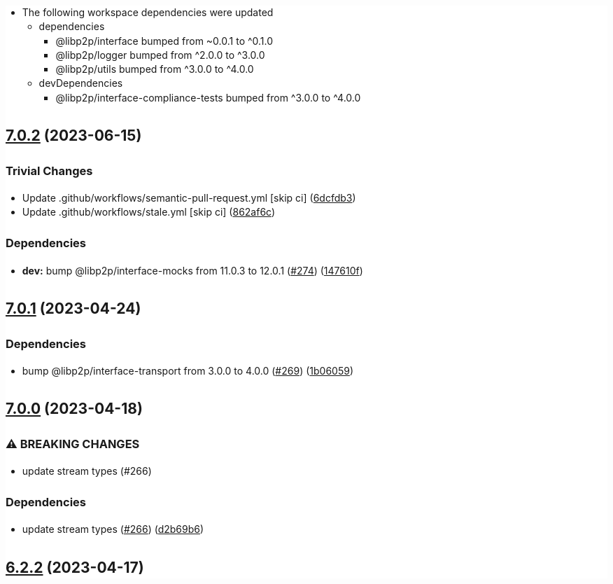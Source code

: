 * The following workspace dependencies were updated
  * dependencies
    * @libp2p/interface bumped from ~0.0.1 to ^0.1.0
    * @libp2p/logger bumped from ^2.0.0 to ^3.0.0
    * @libp2p/utils bumped from ^3.0.0 to ^4.0.0
  * devDependencies
    * @libp2p/interface-compliance-tests bumped from ^3.0.0 to ^4.0.0

## [7.0.2](https://github.com/libp2p/js-libp2p-tcp/compare/v7.0.1...v7.0.2) (2023-06-15)


### Trivial Changes

* Update .github/workflows/semantic-pull-request.yml [skip ci] ([6dcfdb3](https://github.com/libp2p/js-libp2p-tcp/commit/6dcfdb304010f7002670549e51834e01559a9cfc))
* Update .github/workflows/stale.yml [skip ci] ([862af6c](https://github.com/libp2p/js-libp2p-tcp/commit/862af6cc96f2c2bac9821db3af6035e601746913))


### Dependencies

* **dev:** bump @libp2p/interface-mocks from 11.0.3 to 12.0.1 ([#274](https://github.com/libp2p/js-libp2p-tcp/issues/274)) ([147610f](https://github.com/libp2p/js-libp2p-tcp/commit/147610f8053dc504eaccf899ae0099eca622a263))

## [7.0.1](https://github.com/libp2p/js-libp2p-tcp/compare/v7.0.0...v7.0.1) (2023-04-24)


### Dependencies

* bump @libp2p/interface-transport from 3.0.0 to 4.0.0 ([#269](https://github.com/libp2p/js-libp2p-tcp/issues/269)) ([1b06059](https://github.com/libp2p/js-libp2p-tcp/commit/1b06059b4dc5164367ebde1194434426ee4893d1))

## [7.0.0](https://github.com/libp2p/js-libp2p-tcp/compare/v6.2.2...v7.0.0) (2023-04-18)


### ⚠ BREAKING CHANGES

* update stream types (#266)

### Dependencies

* update stream types ([#266](https://github.com/libp2p/js-libp2p-tcp/issues/266)) ([d2b69b6](https://github.com/libp2p/js-libp2p-tcp/commit/d2b69b6b08b40e76e0bda1796ebe641cf2ca4c6e))

## [6.2.2](https://github.com/libp2p/js-libp2p-tcp/compare/v6.2.1...v6.2.2) (2023-04-17)
